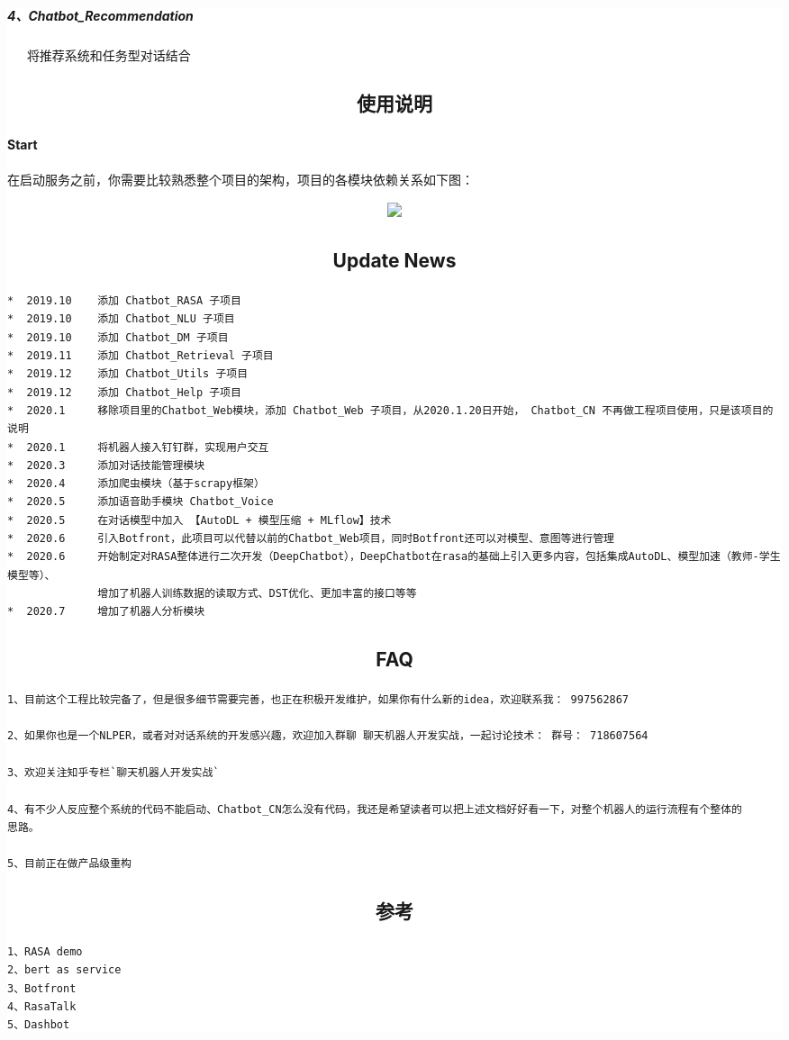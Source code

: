
##### **4、Chatbot_Recommendation**

&ensp; &ensp; 将推荐系统和任务型对话结合


<h2 align="center">使用说明</h2>

#### Start

在启动服务之前，你需要比较熟悉整个项目的架构，项目的各模块依赖关系如下图：

<p align="center">
    <img src="https://github.com/charlesXu86/Chatbot_CN/blob/master/image/Chatbot_CN01.png?raw=true" width="600 height=600">
</p>

<h2 align="center">Update News</h2>

    *  2019.10    添加 Chatbot_RASA 子项目
    *  2019.10    添加 Chatbot_NLU 子项目
    *  2019.10    添加 Chatbot_DM 子项目
    *  2019.11    添加 Chatbot_Retrieval 子项目
    *  2019.12    添加 Chatbot_Utils 子项目
    *  2019.12    添加 Chatbot_Help 子项目
    *  2020.1     移除项目里的Chatbot_Web模块，添加 Chatbot_Web 子项目，从2020.1.20日开始， Chatbot_CN 不再做工程项目使用，只是该项目的说明
    *  2020.1     将机器人接入钉钉群，实现用户交互
    *  2020.3     添加对话技能管理模块
    *  2020.4     添加爬虫模块（基于scrapy框架）
    *  2020.5     添加语音助手模块 Chatbot_Voice
    *  2020.5     在对话模型中加入 【AutoDL + 模型压缩 + MLflow】技术
    *  2020.6     引入Botfront，此项目可以代替以前的Chatbot_Web项目，同时Botfront还可以对模型、意图等进行管理
    *  2020.6     开始制定对RASA整体进行二次开发（DeepChatbot），DeepChatbot在rasa的基础上引入更多内容，包括集成AutoDL、模型加速（教师-学生模型等）、
                  增加了机器人训练数据的读取方式、DST优化、更加丰富的接口等等  
    *  2020.7     增加了机器人分析模块

<h2 align="center">FAQ</h2>

    1、目前这个工程比较完备了，但是很多细节需要完善，也正在积极开发维护，如果你有什么新的idea，欢迎联系我： 997562867

    2、如果你也是一个NLPER，或者对对话系统的开发感兴趣，欢迎加入群聊 聊天机器人开发实战，一起讨论技术： 群号： 718607564

    3、欢迎关注知乎专栏`聊天机器人开发实战`
    
    4、有不少人反应整个系统的代码不能启动、Chatbot_CN怎么没有代码，我还是希望读者可以把上述文档好好看一下，对整个机器人的运行流程有个整体的
    思路。
    
    5、目前正在做产品级重构
    

<h2 align="center">参考</h2>
    
    1、RASA demo
    2、bert as service
    3、Botfront
    4、RasaTalk
    5、Dashbot
